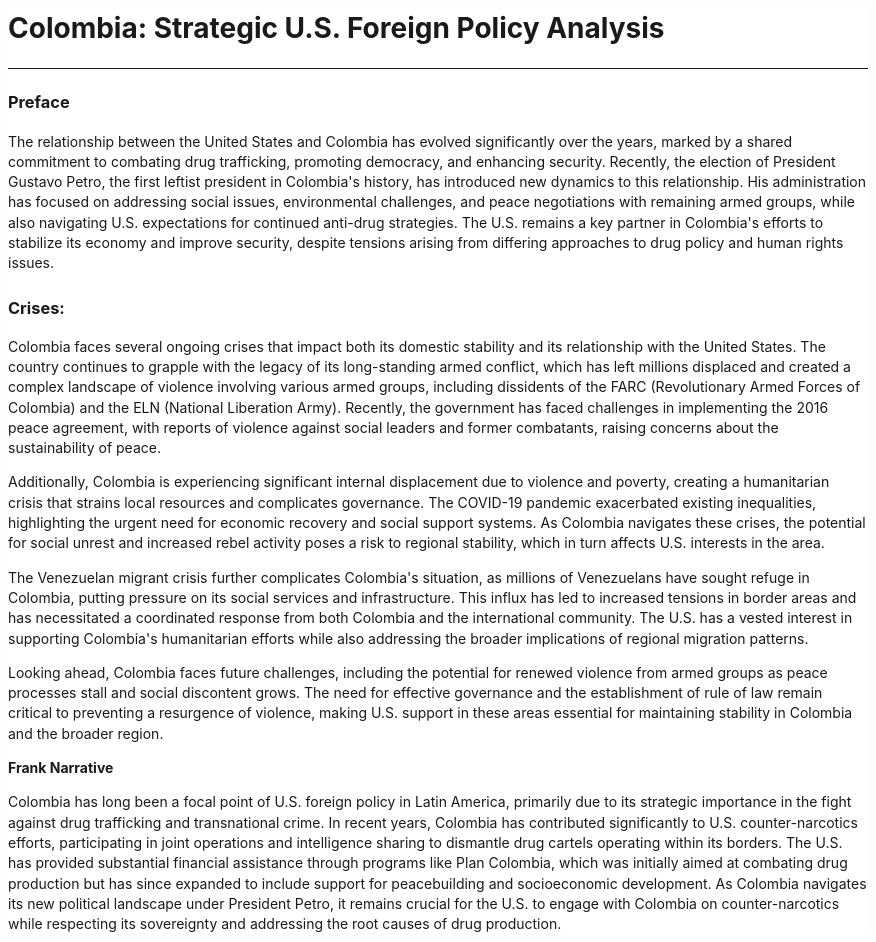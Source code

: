# **Colombia: Strategic U.S. Foreign Policy Analysis**

---

### **Preface**

The relationship between the United States and Colombia has evolved significantly over the years, marked by a shared commitment to combating drug trafficking, promoting democracy, and enhancing security. Recently, the election of President Gustavo Petro, the first leftist president in Colombia's history, has introduced new dynamics to this relationship. His administration has focused on addressing social issues, environmental challenges, and peace negotiations with remaining armed groups, while also navigating U.S. expectations for continued anti-drug strategies. The U.S. remains a key partner in Colombia's efforts to stabilize its economy and improve security, despite tensions arising from differing approaches to drug policy and human rights issues.

### **Crises:**

Colombia faces several ongoing crises that impact both its domestic stability and its relationship with the United States. The country continues to grapple with the legacy of its long-standing armed conflict, which has left millions displaced and created a complex landscape of violence involving various armed groups, including dissidents of the FARC (Revolutionary Armed Forces of Colombia) and the ELN (National Liberation Army). Recently, the government has faced challenges in implementing the 2016 peace agreement, with reports of violence against social leaders and former combatants, raising concerns about the sustainability of peace. 

Additionally, Colombia is experiencing significant internal displacement due to violence and poverty, creating a humanitarian crisis that strains local resources and complicates governance. The COVID-19 pandemic exacerbated existing inequalities, highlighting the urgent need for economic recovery and social support systems. As Colombia navigates these crises, the potential for social unrest and increased rebel activity poses a risk to regional stability, which in turn affects U.S. interests in the area.

The Venezuelan migrant crisis further complicates Colombia's situation, as millions of Venezuelans have sought refuge in Colombia, putting pressure on its social services and infrastructure. This influx has led to increased tensions in border areas and has necessitated a coordinated response from both Colombia and the international community. The U.S. has a vested interest in supporting Colombia's humanitarian efforts while also addressing the broader implications of regional migration patterns.

Looking ahead, Colombia faces future challenges, including the potential for renewed violence from armed groups as peace processes stall and social discontent grows. The need for effective governance and the establishment of rule of law remain critical to preventing a resurgence of violence, making U.S. support in these areas essential for maintaining stability in Colombia and the broader region.

**Frank Narrative** 

Colombia has long been a focal point of U.S. foreign policy in Latin America, primarily due to its strategic importance in the fight against drug trafficking and transnational crime. In recent years, Colombia has contributed significantly to U.S. counter-narcotics efforts, participating in joint operations and intelligence sharing to dismantle drug cartels operating within its borders. The U.S. has provided substantial financial assistance through programs like Plan Colombia, which was initially aimed at combating drug production but has since expanded to include support for peacebuilding and socioeconomic development. As Colombia navigates its new political landscape under President Petro, it remains crucial for the U.S. to engage with Colombia on counter-narcotics while respecting its sovereignty and addressing the root causes of drug production.
